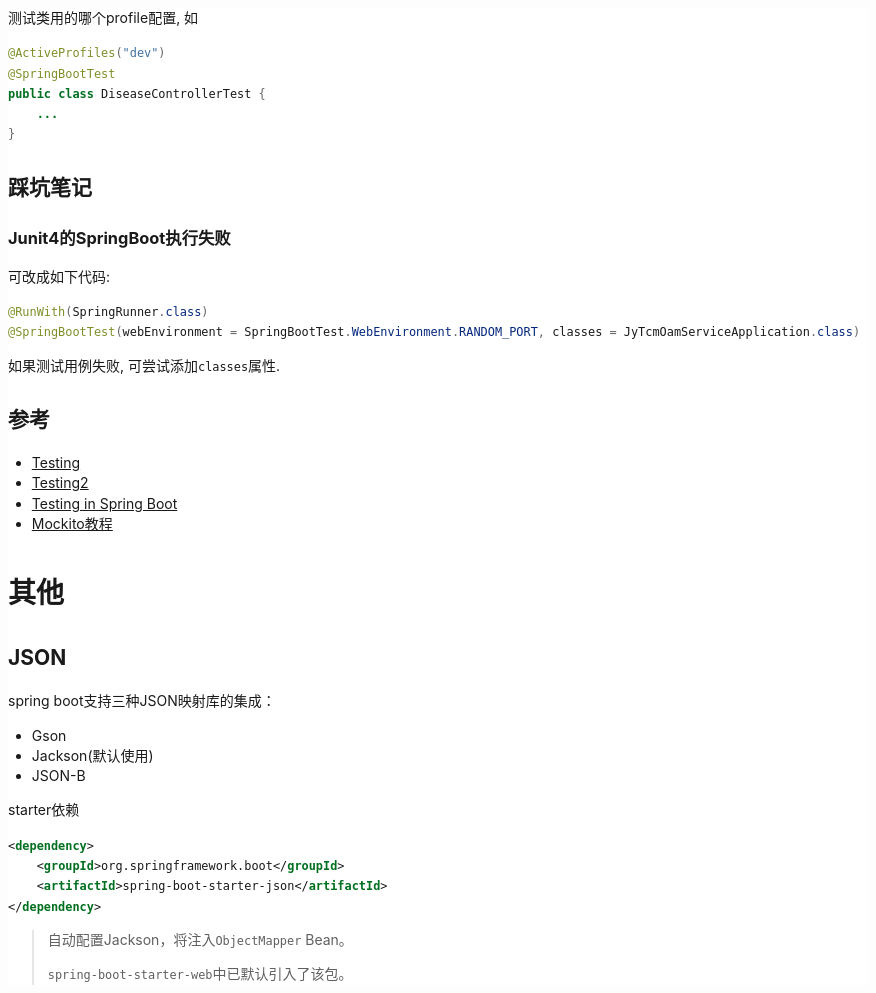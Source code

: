 测试类用的哪个profile配置, 如

```java
@ActiveProfiles("dev")
@SpringBootTest
public class DiseaseControllerTest {
	...
}
```

## 踩坑笔记

### Junit4的SpringBoot执行失败

可改成如下代码:

```java
@RunWith(SpringRunner.class)
@SpringBootTest(webEnvironment = SpringBootTest.WebEnvironment.RANDOM_PORT, classes = JyTcmOamServiceApplication.class)
```

如果测试用例失败, 可尝试添加`classes`属性.

## 参考

* [Testing](https://docs.spring.io/spring-boot/docs/2.2.6.RELEASE/reference/html/spring-boot-features.html#boot-features-testing)
* [Testing2](https://docs.spring.io/spring/docs/5.2.5.RELEASE/spring-framework-reference/testing.html#testing-introduction)
* [Testing in Spring Boot](https://www.baeldung.com/spring-boot-testing)
* [Mockito教程](https://blog.csdn.net/xiang__liu/article/details/81147933)

# 其他

## JSON

spring boot支持三种JSON映射库的集成：

- Gson
- Jackson(默认使用)
- JSON-B

starter依赖

```xml
<dependency>
    <groupId>org.springframework.boot</groupId>
    <artifactId>spring-boot-starter-json</artifactId>
</dependency>
```

> 自动配置Jackson，将注入`ObjectMapper` Bean。
>
> `spring-boot-starter-web`中已默认引入了该包。
